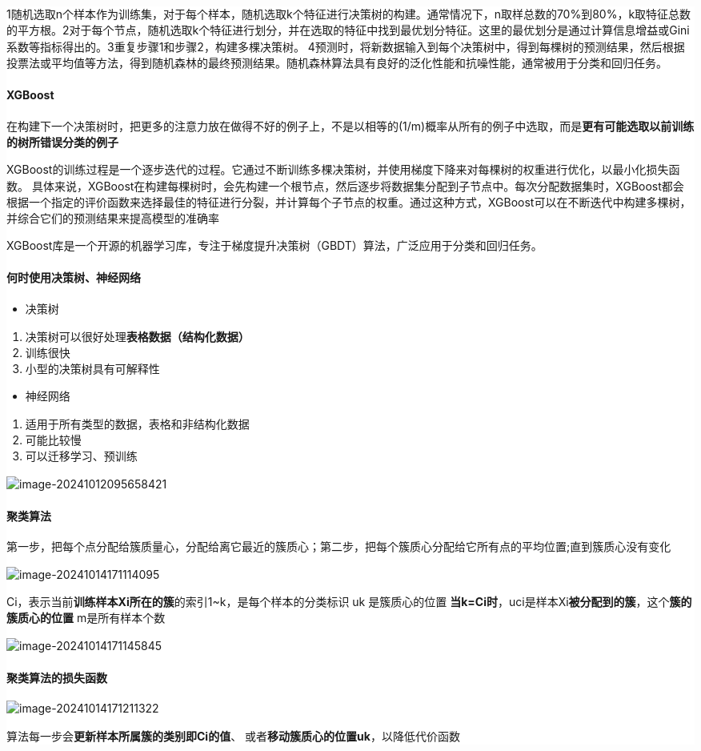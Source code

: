 ​    1随机选取n个样本作为训练集，对于每个样本，随机选取k个特征进行决策树的构建。通常情况下，n取样总数的70%到80%，k取特征总数的平方根。
​    2对于每个节点，随机选取k个特征进行划分，并在选取的特征中找到最优划分特征。这里的最优划分是通过计算信息增益或Gini系数等指标得出的。
​    3重复步骤1和步骤2，构建多棵决策树。
​    4预测时，将新数据输入到每个决策树中，得到每棵树的预测结果，然后根据投票法或平均值等方法，得到随机森林的最终预测结果。
​    随机森林算法具有良好的泛化性能和抗噪性能，通常被用于分类和回归任务。

#### XGBoost

在构建下一个决策树时，把更多的注意力放在做得不好的例子上，不是以相等的(1/m)概率从所有的例子中选取，而是**更有可能选取以前训练的树所错误分类的例子**

XGBoost的训练过程是一个逐步迭代的过程。它通过不断训练多棵决策树，并使用梯度下降来对每棵树的权重进行优化，以最小化损失函数。
具体来说，XGBoost在构建每棵树时，会先构建一个根节点，然后逐步将数据集分配到子节点中。每次分配数据集时，XGBoost都会根据一个指定的评价函数来选择最佳的特征进行分裂，并计算每个子节点的权重。通过这种方式，XGBoost可以在不断迭代中构建多棵树，并综合它们的预测结果来提高模型的准确率

XGBoost库是一个开源的机器学习库，专注于梯度提升决策树（GBDT）算法，广泛应用于分类和回归任务。



#### 何时使用决策树、神经网络

- 决策树

1. 决策树可以很好处理**表格数据（结构化数据）**
2. 训练很快
3. 小型的决策树具有可解释性

- 神经网络

1. 适用于所有类型的数据，表格和非结构化数据
2. 可能比较慢
3. 可以迁移学习、预训练

![image-20241012095658421](C:\Users\86138\AppData\Roaming\Typora\typora-user-images\image-20241012095658421.png)



#### 聚类算法

第一步，把每个点分配给簇质量心，分配给离它最近的簇质心；第二步，把每个簇质心分配给它所有点的平均位置;直到簇质心没有变化

![image-20241014171114095](C:\Users\86138\AppData\Roaming\Typora\typora-user-images\image-20241014171114095.png)

Ci，表示当前**训练样本Xi所在的簇**的索引1~k，是每个样本的分类标识
uk 是簇质心的位置
**当k=Ci时**，uci是样本Xi**被分配到的簇**，这个**簇的簇质心的位置**
m是所有样本个数

![image-20241014171145845](C:\Users\86138\AppData\Roaming\Typora\typora-user-images\image-20241014171145845.png)



#### 聚类算法的损失函数

![image-20241014171211322](C:\Users\86138\AppData\Roaming\Typora\typora-user-images\image-20241014171211322.png)

算法每一步会**更新样本所属簇的类别即Ci的值**、
或者**移动簇质心的位置uk**，以降低代价函数
